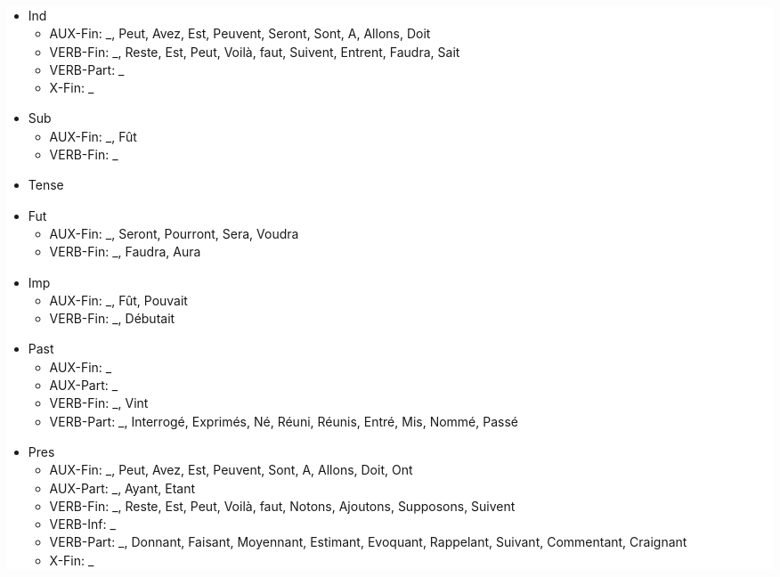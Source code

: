 <ul>
  <li>Ind
    <ul>
      <li>AUX-Fin: _, Peut, Avez, Est, Peuvent, Seront, Sont, A, Allons, Doit</li>
      <li>VERB-Fin: _, Reste, Est, Peut, Voilà, faut, Suivent, Entrent, Faudra, Sait</li>
      <li>VERB-Part: _</li>
      <li>X-Fin: _</li>
    </ul>
  </li>
</ul>

<ul>
  <li>Sub
    <ul>
      <li>AUX-Fin: _, Fût</li>
      <li>VERB-Fin: _</li>
    </ul>
  </li>
</ul>

<ul>
  <li><a>Tense</a></li>
</ul>

<ul>
  <li>Fut
    <ul>
      <li>AUX-Fin: _, Seront, Pourront, Sera, Voudra</li>
      <li>VERB-Fin: _, Faudra, Aura</li>
    </ul>
  </li>
</ul>

<ul>
  <li>Imp
    <ul>
      <li>AUX-Fin: _, Fût, Pouvait</li>
      <li>VERB-Fin: _, Débutait</li>
    </ul>
  </li>
</ul>

<ul>
  <li>Past
    <ul>
      <li>AUX-Fin: _</li>
      <li>AUX-Part: _</li>
      <li>VERB-Fin: _, Vint</li>
      <li>VERB-Part: _, Interrogé, Exprimés, Né, Réuni, Réunis, Entré, Mis, Nommé, Passé</li>
    </ul>
  </li>
</ul>

<ul>
  <li>Pres
    <ul>
      <li>AUX-Fin: _, Peut, Avez, Est, Peuvent, Sont, A, Allons, Doit, Ont</li>
      <li>AUX-Part: _, Ayant, Etant</li>
      <li>VERB-Fin: _, Reste, Est, Peut, Voilà, faut, Notons, Ajoutons, Supposons, Suivent</li>
      <li>VERB-Inf: _</li>
      <li>VERB-Part: _, Donnant, Faisant, Moyennant, Estimant, Evoquant, Rappelant, Suivant, Commentant, Craignant</li>
      <li>X-Fin: _</li>
    </ul>
  </li>
</ul>
